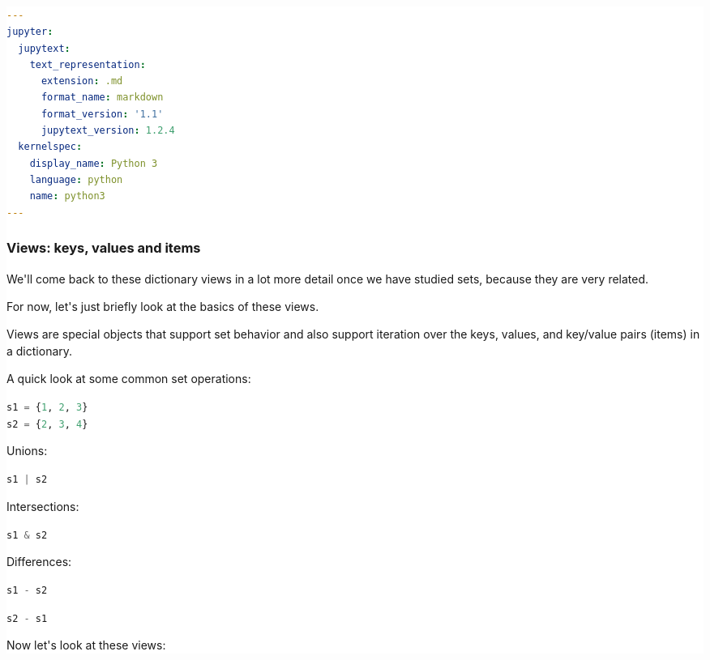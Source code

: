 ```yaml
---
jupyter:
  jupytext:
    text_representation:
      extension: .md
      format_name: markdown
      format_version: '1.1'
      jupytext_version: 1.2.4
  kernelspec:
    display_name: Python 3
    language: python
    name: python3
---
```


### Views: keys, values and items


We'll come back to these dictionary views in a lot more detail once we have studied sets, because they are very related.

For now, let's just briefly look at the basics of these views.


Views are special objects that support set behavior and also support iteration over the keys, values, and key/value pairs (items) in a dictionary.


A quick look at some common set operations:

```python
s1 = {1, 2, 3}
s2 = {2, 3, 4}
```

Unions:

```python
s1 | s2
```

Intersections:

```python
s1 & s2
```

Differences:

```python
s1 - s2
```

```python
s2 - s1
```

Now let's look at these views:
